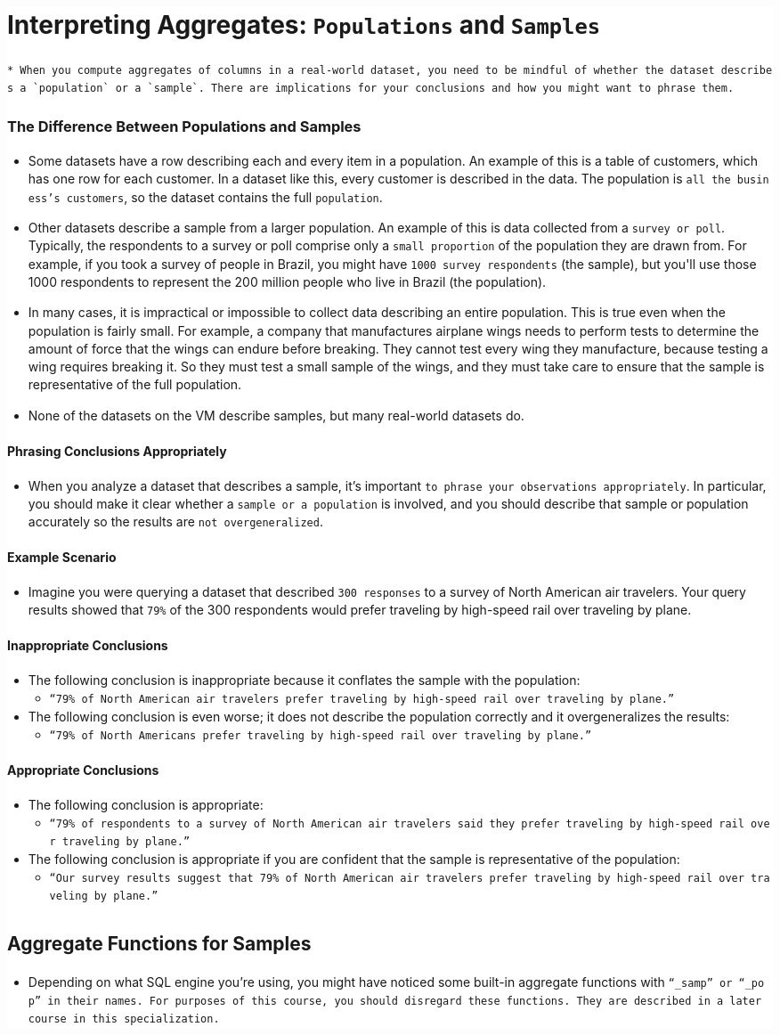 # Interpreting Aggregates: `Populations` and `Samples`
    * When you compute aggregates of columns in a real-world dataset, you need to be mindful of whether the dataset describes a `population` or a `sample`. There are implications for your conclusions and how you might want to phrase them.

### The Difference Between Populations and Samples
* Some datasets have a row describing each and every item in a population. An example of this is a table of customers, which has one row for each customer. In a dataset like this, every customer is described in the data. The population is `all the business’s customers`, so the dataset contains the full `population`.
* Other datasets describe a sample from a larger population. An example of this is data collected from a `survey or poll`. Typically, the respondents to a survey or poll comprise only a `small proportion` of the population they are drawn from. For example, if you took a survey of people in Brazil, you might have `1000 survey respondents` (the sample), but you'll use those 1000 respondents to represent the 200 million people who live in Brazil (the population).

* In many cases, it is impractical or impossible to collect data describing an entire population. This is true even when the population is fairly small. For example, a company that manufactures airplane wings needs to perform tests to determine the amount of force that the wings can endure before breaking. They cannot test every wing they manufacture, because testing a wing requires breaking it. So they must test a small sample of the wings, and they must take care to ensure that the sample is representative of the full population.
* None of the datasets on the VM describe samples, but many real-world datasets do.
#### Phrasing Conclusions Appropriately
* When you analyze a dataset that describes a sample, it’s important `to phrase your observations appropriately`. In particular, you should make it clear whether a `sample or a population` is involved, and you should describe that sample or population accurately so the results are `not overgeneralized`.
#### Example Scenario

* Imagine you were querying a dataset that described `300 responses` to a survey of North American air travelers. Your query results showed that `79%` of the 300 respondents would prefer traveling by high-speed rail over traveling by plane.
#### Inappropriate Conclusions
* The following conclusion is inappropriate because it conflates the sample with the population:
  * `“79% of North American air travelers prefer traveling by high-speed rail over traveling by plane.”`
* The following conclusion is even worse; it does not describe the population correctly and it overgeneralizes the results:
  * `“79% of North Americans prefer traveling by high-speed rail over traveling by plane.”`
#### Appropriate Conclusions
* The following conclusion is appropriate:
  * `“79% of respondents to a survey of North American air travelers said they prefer traveling by high-speed rail over traveling by plane.” `
* The following conclusion is appropriate if you are confident that the sample is representative of the population:
  * `“Our survey results suggest that 79% of North American air travelers prefer traveling by high-speed rail over traveling by plane.”`
## Aggregate Functions for Samples
* Depending on what SQL engine you’re using, you might have noticed some built-in aggregate functions with `“_samp” or “_pop” in their names. For purposes of this course, you should disregard these functions. They are described in a later course in this specialization.`

